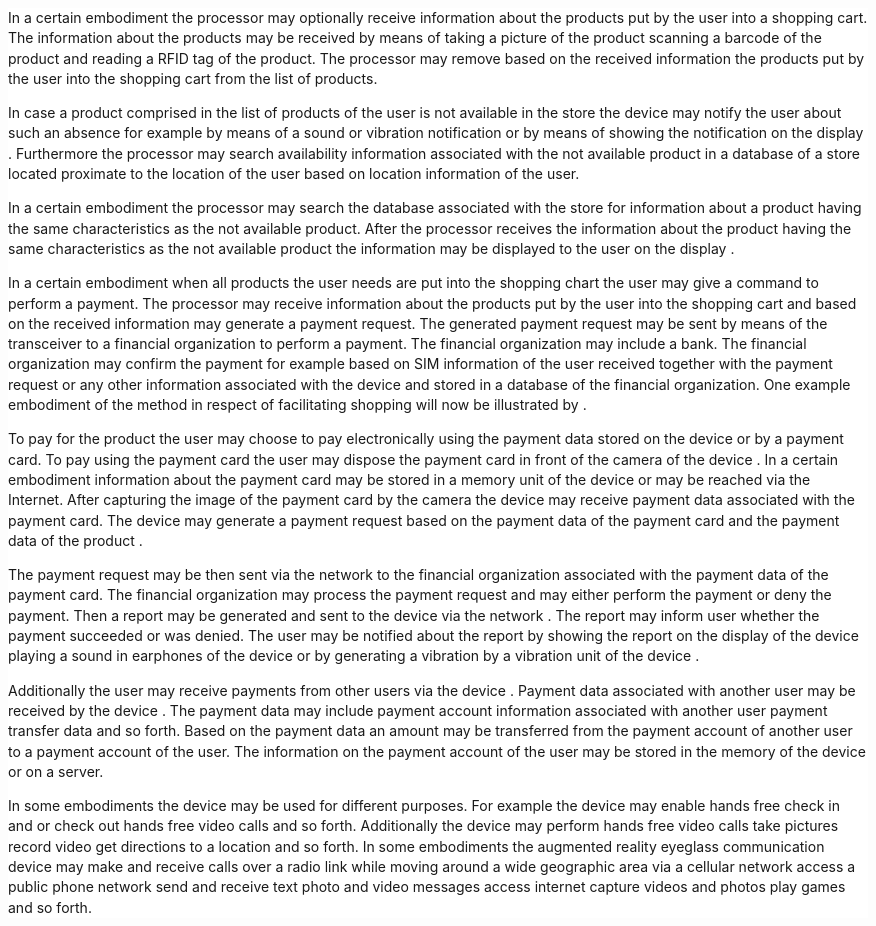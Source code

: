 In a certain embodiment the processor may optionally receive information about the products put by the user into a shopping cart. The information about the products may be received by means of taking a picture of the product scanning a barcode of the product and reading a RFID tag of the product. The processor may remove based on the received information the products put by the user into the shopping cart from the list of products.

In case a product comprised in the list of products of the user is not available in the store the device may notify the user about such an absence for example by means of a sound or vibration notification or by means of showing the notification on the display . Furthermore the processor may search availability information associated with the not available product in a database of a store located proximate to the location of the user based on location information of the user.

In a certain embodiment the processor may search the database associated with the store for information about a product having the same characteristics as the not available product. After the processor receives the information about the product having the same characteristics as the not available product the information may be displayed to the user on the display .

In a certain embodiment when all products the user needs are put into the shopping chart the user may give a command to perform a payment. The processor may receive information about the products put by the user into the shopping cart and based on the received information may generate a payment request. The generated payment request may be sent by means of the transceiver to a financial organization to perform a payment. The financial organization may include a bank. The financial organization may confirm the payment for example based on SIM information of the user received together with the payment request or any other information associated with the device and stored in a database of the financial organization. One example embodiment of the method in respect of facilitating shopping will now be illustrated by .

To pay for the product the user may choose to pay electronically using the payment data stored on the device or by a payment card. To pay using the payment card the user may dispose the payment card in front of the camera of the device . In a certain embodiment information about the payment card may be stored in a memory unit of the device or may be reached via the Internet. After capturing the image of the payment card by the camera the device may receive payment data associated with the payment card. The device may generate a payment request based on the payment data of the payment card and the payment data of the product .

The payment request may be then sent via the network to the financial organization associated with the payment data of the payment card. The financial organization may process the payment request and may either perform the payment or deny the payment. Then a report may be generated and sent to the device via the network . The report may inform user whether the payment succeeded or was denied. The user may be notified about the report by showing the report on the display of the device playing a sound in earphones of the device or by generating a vibration by a vibration unit of the device .

Additionally the user may receive payments from other users via the device . Payment data associated with another user may be received by the device . The payment data may include payment account information associated with another user payment transfer data and so forth. Based on the payment data an amount may be transferred from the payment account of another user to a payment account of the user. The information on the payment account of the user may be stored in the memory of the device or on a server.

In some embodiments the device may be used for different purposes. For example the device may enable hands free check in and or check out hands free video calls and so forth. Additionally the device may perform hands free video calls take pictures record video get directions to a location and so forth. In some embodiments the augmented reality eyeglass communication device may make and receive calls over a radio link while moving around a wide geographic area via a cellular network access a public phone network send and receive text photo and video messages access internet capture videos and photos play games and so forth.
